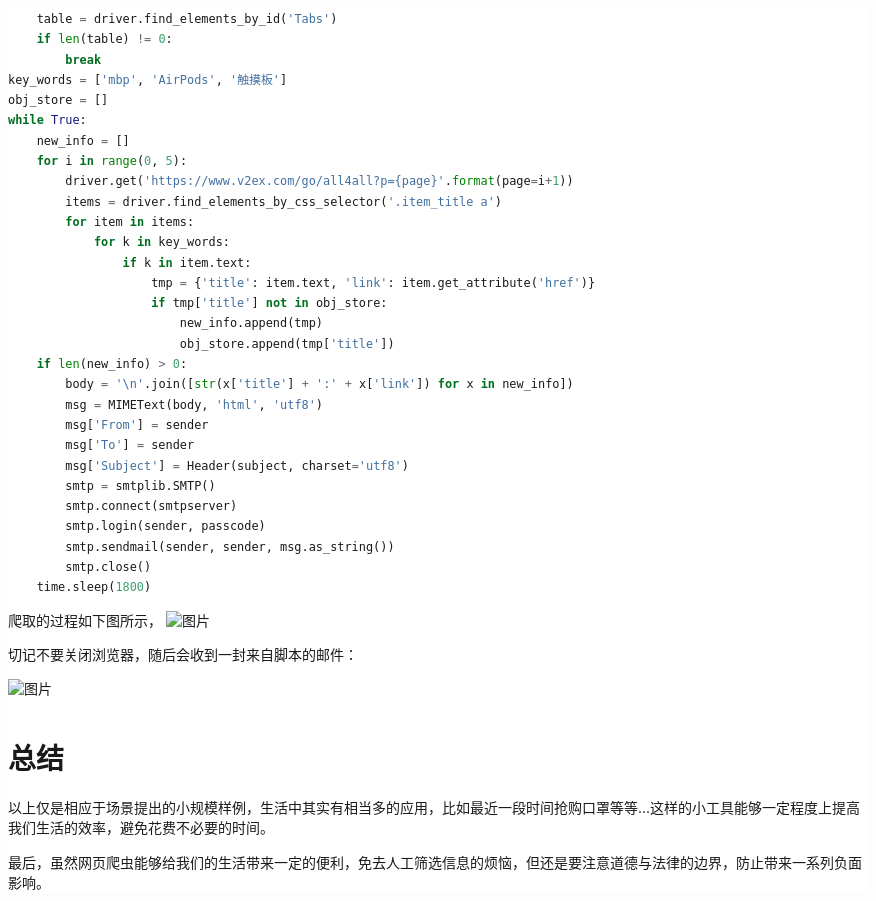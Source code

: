 ```python
    table = driver.find_elements_by_id('Tabs')
    if len(table) != 0:
        break
key_words = ['mbp', 'AirPods', '触摸板']
obj_store = []
while True:
    new_info = []
    for i in range(0, 5):
        driver.get('https://www.v2ex.com/go/all4all?p={page}'.format(page=i+1))
        items = driver.find_elements_by_css_selector('.item_title a')
        for item in items:
            for k in key_words:
                if k in item.text:
                    tmp = {'title': item.text, 'link': item.get_attribute('href')}
                    if tmp['title'] not in obj_store:
                        new_info.append(tmp)
                        obj_store.append(tmp['title'])
    if len(new_info) > 0:
        body = '\n'.join([str(x['title'] + ':' + x['link']) for x in new_info])
        msg = MIMEText(body, 'html', 'utf8')
        msg['From'] = sender
        msg['To'] = sender
        msg['Subject'] = Header(subject, charset='utf8')
        smtp = smtplib.SMTP()
        smtp.connect(smtpserver)
        smtp.login(sender, passcode)
        smtp.sendmail(sender, sender, msg.as_string())
        smtp.close()
    time.sleep(1800)
```

爬取的过程如下图所示，
![图片](https://podcast.webview.tech/podblog/2020-02-23-044038.gif)

切记不要关闭浏览器，随后会收到一封来自脚本的邮件：

![图片](https://podcast.webview.tech/podblog/2020-02-23-044039.png)

# 总结

以上仅是相应于场景提出的小规模样例，生活中其实有相当多的应用，比如最近一段时间抢购口罩等等...这样的小工具能够一定程度上提高我们生活的效率，避免花费不必要的时间。

最后，虽然网页爬虫能够给我们的生活带来一定的便利，免去人工筛选信息的烦恼，但还是要注意道德与法律的边界，防止带来一系列负面影响。

